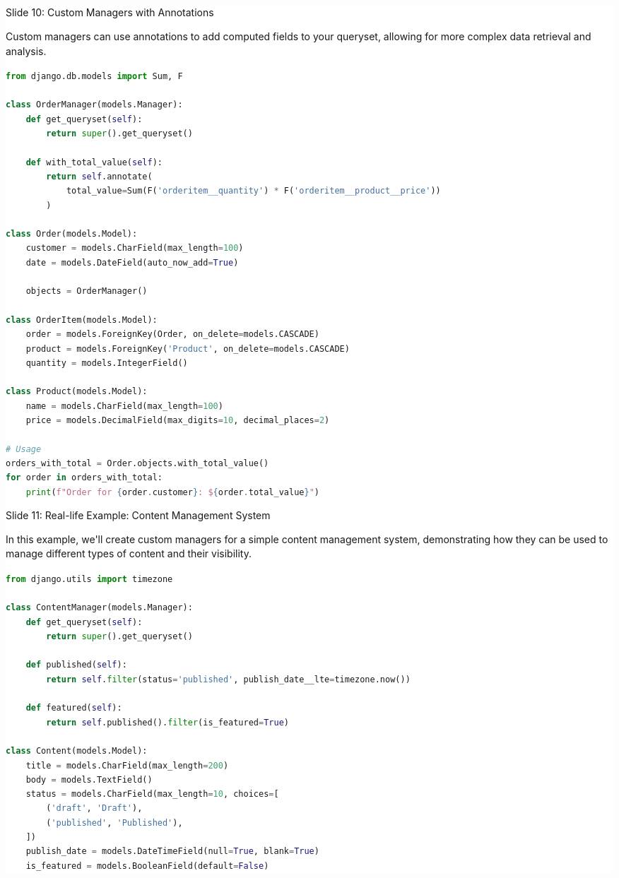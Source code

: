Slide 10: Custom Managers with Annotations

Custom managers can use annotations to add computed fields to your queryset, allowing for more complex data retrieval and analysis.

```python
from django.db.models import Sum, F

class OrderManager(models.Manager):
    def get_queryset(self):
        return super().get_queryset()

    def with_total_value(self):
        return self.annotate(
            total_value=Sum(F('orderitem__quantity') * F('orderitem__product__price'))
        )

class Order(models.Model):
    customer = models.CharField(max_length=100)
    date = models.DateField(auto_now_add=True)

    objects = OrderManager()

class OrderItem(models.Model):
    order = models.ForeignKey(Order, on_delete=models.CASCADE)
    product = models.ForeignKey('Product', on_delete=models.CASCADE)
    quantity = models.IntegerField()

class Product(models.Model):
    name = models.CharField(max_length=100)
    price = models.DecimalField(max_digits=10, decimal_places=2)

# Usage
orders_with_total = Order.objects.with_total_value()
for order in orders_with_total:
    print(f"Order for {order.customer}: ${order.total_value}")
```

Slide 11: Real-life Example: Content Management System

In this example, we'll create custom managers for a simple content management system, demonstrating how they can be used to manage different types of content and their visibility.

```python
from django.utils import timezone

class ContentManager(models.Manager):
    def get_queryset(self):
        return super().get_queryset()

    def published(self):
        return self.filter(status='published', publish_date__lte=timezone.now())

    def featured(self):
        return self.published().filter(is_featured=True)

class Content(models.Model):
    title = models.CharField(max_length=200)
    body = models.TextField()
    status = models.CharField(max_length=10, choices=[
        ('draft', 'Draft'),
        ('published', 'Published'),
    ])
    publish_date = models.DateTimeField(null=True, blank=True)
    is_featured = models.BooleanField(default=False)

```